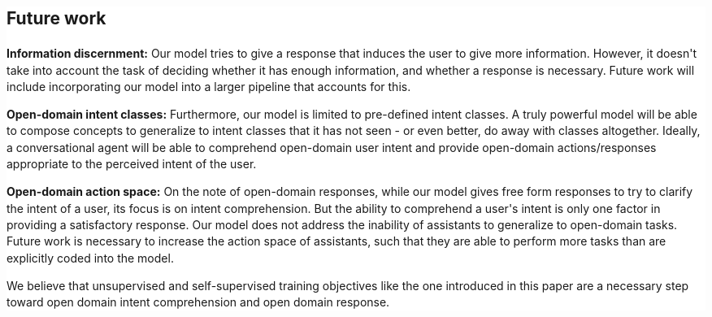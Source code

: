 ## Future work

__Information discernment:__ Our model tries to give a response that induces the user to give more information. However, it doesn't take into account the task of deciding whether it has enough information, and whether a response is necessary. Future work will include incorporating our model into a larger pipeline that accounts for this.

__Open-domain intent classes:__ Furthermore, our model is limited to pre-defined intent classes. A truly powerful model will be able to compose concepts to generalize to intent classes that it has not seen - or even better, do away with classes altogether. Ideally, a conversational agent will be able to comprehend open-domain user intent and provide open-domain actions/responses appropriate to the perceived intent of the user.

__Open-domain action space:__ On the note of open-domain responses, while our model gives free form responses to try to clarify the intent of a user, its focus is on intent comprehension. But the ability to comprehend a user's intent is only one factor in providing a satisfactory response. Our model does not address the inability of assistants to generalize to open-domain tasks. Future work is necessary to increase the action space of assistants, such that they are able to perform more tasks than are explicitly coded into the model.

We believe that unsupervised and self-supervised training objectives like the one introduced in this paper are a necessary step toward open domain intent comprehension and open domain response.
